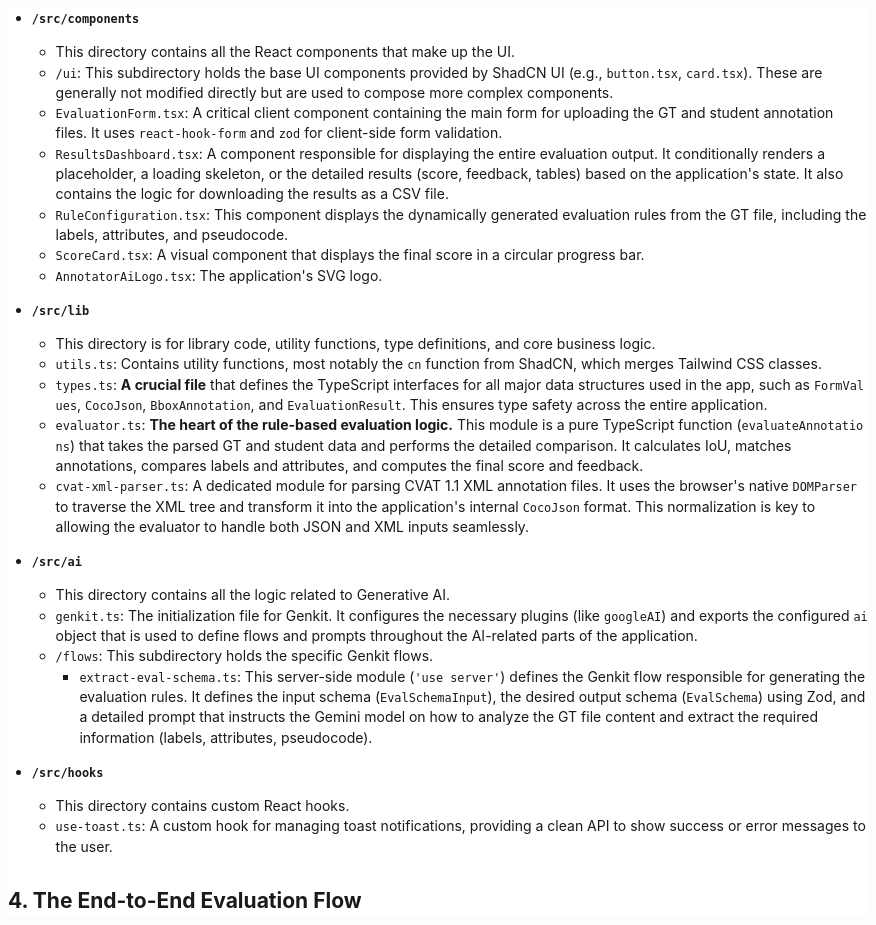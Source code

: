 *   **`/src/components`**
    *   This directory contains all the React components that make up the UI.
    *   `/ui`: This subdirectory holds the base UI components provided by ShadCN UI (e.g., `button.tsx`, `card.tsx`). These are generally not modified directly but are used to compose more complex components.
    *   `EvaluationForm.tsx`: A critical client component containing the main form for uploading the GT and student annotation files. It uses `react-hook-form` and `zod` for client-side form validation.
    *   `ResultsDashboard.tsx`: A component responsible for displaying the entire evaluation output. It conditionally renders a placeholder, a loading skeleton, or the detailed results (score, feedback, tables) based on the application's state. It also contains the logic for downloading the results as a CSV file.
    *   `RuleConfiguration.tsx`: This component displays the dynamically generated evaluation rules from the GT file, including the labels, attributes, and pseudocode.
    *   `ScoreCard.tsx`: A visual component that displays the final score in a circular progress bar.
    *   `AnnotatorAiLogo.tsx`: The application's SVG logo.

*   **`/src/lib`**
    *   This directory is for library code, utility functions, type definitions, and core business logic.
    *   `utils.ts`: Contains utility functions, most notably the `cn` function from ShadCN, which merges Tailwind CSS classes.
    *   `types.ts`: **A crucial file** that defines the TypeScript interfaces for all major data structures used in the app, such as `FormValues`, `CocoJson`, `BboxAnnotation`, and `EvaluationResult`. This ensures type safety across the entire application.
    *   `evaluator.ts`: **The heart of the rule-based evaluation logic.** This module is a pure TypeScript function (`evaluateAnnotations`) that takes the parsed GT and student data and performs the detailed comparison. It calculates IoU, matches annotations, compares labels and attributes, and computes the final score and feedback.
    *   `cvat-xml-parser.ts`: A dedicated module for parsing CVAT 1.1 XML annotation files. It uses the browser's native `DOMParser` to traverse the XML tree and transform it into the application's internal `CocoJson` format. This normalization is key to allowing the evaluator to handle both JSON and XML inputs seamlessly.

*   **`/src/ai`**
    *   This directory contains all the logic related to Generative AI.
    *   `genkit.ts`: The initialization file for Genkit. It configures the necessary plugins (like `googleAI`) and exports the configured `ai` object that is used to define flows and prompts throughout the AI-related parts of the application.
    *   `/flows`: This subdirectory holds the specific Genkit flows.
        *   `extract-eval-schema.ts`: This server-side module (`'use server'`) defines the Genkit flow responsible for generating the evaluation rules. It defines the input schema (`EvalSchemaInput`), the desired output schema (`EvalSchema`) using Zod, and a detailed prompt that instructs the Gemini model on how to analyze the GT file content and extract the required information (labels, attributes, pseudocode).

*   **`/src/hooks`**
    *   This directory contains custom React hooks.
    *   `use-toast.ts`: A custom hook for managing toast notifications, providing a clean API to show success or error messages to the user.

## 4. The End-to-End Evaluation Flow
